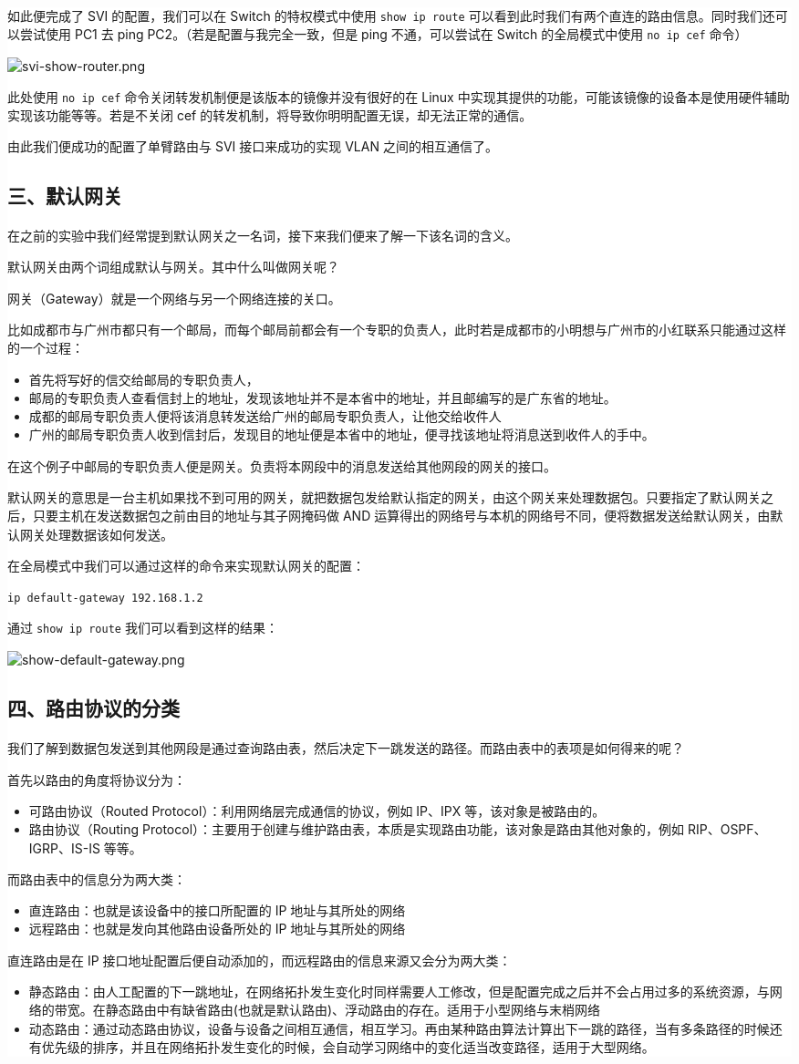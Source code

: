 如此便完成了 SVI 的配置，我们可以在 Switch 的特权模式中使用 `show ip route` 可以看到此时我们有两个直连的路由信息。同时我们还可以尝试使用 PC1 去 ping PC2。（若是配置与我完全一致，但是 ping 不通，可以尝试在 Switch 的全局模式中使用 `no ip cef` 命令）

![svi-show-router.png](https://doc.shiyanlou.com/document-uid113508labid2213timestamp1477383377994.png)

此处使用 `no ip cef` 命令关闭转发机制便是该版本的镜像并没有很好的在 Linux 中实现其提供的功能，可能该镜像的设备本是使用硬件辅助实现该功能等等。若是不关闭 cef 的转发机制，将导致你明明配置无误，却无法正常的通信。

由此我们便成功的配置了单臂路由与 SVI 接口来成功的实现 VLAN 之间的相互通信了。

## 三、默认网关

在之前的实验中我们经常提到默认网关之一名词，接下来我们便来了解一下该名词的含义。

默认网关由两个词组成默认与网关。其中什么叫做网关呢？

网关（Gateway）就是一个网络与另一个网络连接的关口。

比如成都市与广州市都只有一个邮局，而每个邮局前都会有一个专职的负责人，此时若是成都市的小明想与广州市的小红联系只能通过这样的一个过程：

- 首先将写好的信交给邮局的专职负责人，
- 邮局的专职负责人查看信封上的地址，发现该地址并不是本省中的地址，并且邮编写的是广东省的地址。
- 成都的邮局专职负责人便将该消息转发送给广州的邮局专职负责人，让他交给收件人
- 广州的邮局专职负责人收到信封后，发现目的地址便是本省中的地址，便寻找该地址将消息送到收件人的手中。

在这个例子中邮局的专职负责人便是网关。负责将本网段中的消息发送给其他网段的网关的接口。

默认网关的意思是一台主机如果找不到可用的网关，就把数据包发给默认指定的网关，由这个网关来处理数据包。只要指定了默认网关之后，只要主机在发送数据包之前由目的地址与其子网掩码做 AND 运算得出的网络号与本机的网络号不同，便将数据发送给默认网关，由默认网关处理数据该如何发送。

在全局模式中我们可以通过这样的命令来实现默认网关的配置：

```
ip default-gateway 192.168.1.2
```

通过 `show ip route` 我们可以看到这样的结果：

![show-default-gateway.png](https://doc.shiyanlou.com/document-uid113508labid2213timestamp1477383444150.png)

## 四、路由协议的分类

我们了解到数据包发送到其他网段是通过查询路由表，然后决定下一跳发送的路径。而路由表中的表项是如何得来的呢？

首先以路由的角度将协议分为：

- 可路由协议（Routed Protocol）：利用网络层完成通信的协议，例如 IP、IPX 等，该对象是被路由的。
- 路由协议（Routing Protocol）：主要用于创建与维护路由表，本质是实现路由功能，该对象是路由其他对象的，例如 RIP、OSPF、IGRP、IS-IS 等等。

而路由表中的信息分为两大类：

- 直连路由：也就是该设备中的接口所配置的 IP 地址与其所处的网络
- 远程路由：也就是发向其他路由设备所处的 IP 地址与其所处的网络

直连路由是在 IP 接口地址配置后便自动添加的，而远程路由的信息来源又会分为两大类：

- 静态路由：由人工配置的下一跳地址，在网络拓扑发生变化时同样需要人工修改，但是配置完成之后并不会占用过多的系统资源，与网络的带宽。在静态路由中有缺省路由(也就是默认路由)、浮动路由的存在。适用于小型网络与末梢网络
- 动态路由：通过动态路由协议，设备与设备之间相互通信，相互学习。再由某种路由算法计算出下一跳的路径，当有多条路径的时候还有优先级的排序，并且在网络拓扑发生变化的时候，会自动学习网络中的变化适当改变路径，适用于大型网络。
